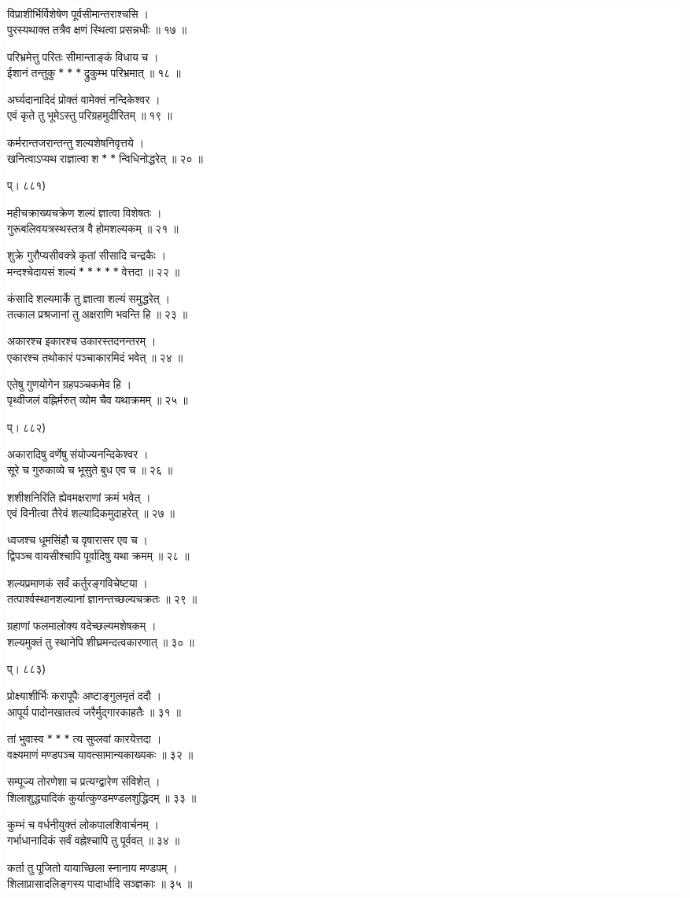 विप्राशीर्भिर्विशेषेण पूर्वसीमान्तराश्चसि ।  
पुरस्यथाक्त तत्रैव क्षणं स्थित्वा प्रसन्नधीः ॥ १७ ॥  

परिभ्रमेत्तु परितः सीमान्ताङ्कं विधाय च ।  
ईशानं तन्तुकु * * * द्रुकुम्भ परिभ्रमात् ॥ १८ ॥  

अर्घ्यदानादिदं प्रोक्तं वामेक्तं नन्दिकेश्वर ।  
एवं कृते तु भूमेऽस्तु परिग्रहमुदीरितम् ॥ १९ ॥  

कर्मरान्तजरान्तन्तु शल्यशेषनिवृत्तये ।  
खनित्वाऽप्यथ राज्ञात्वा श * * न्विधिनोद्धरेत् ॥ २० ॥  

प्। ८८१)  

महीचक्राख्यचक्रेण शल्यं ज्ञात्वा विशेषतः ।  
गुरूबलिवयत्रस्थस्तत्र वै होमशल्यकम् ॥ २१ ॥  

शुक्रे गुरौप्यसीवक्त्रे कृतां सीसादि चन्द्रकैः ।  
मन्दश्चेदायसं शल्यं * * * * * वेत्तदा ॥ २२ ॥  

कंसादि शल्यमार्के तु ज्ञात्वा शल्यं समुद्धरेत् ।  
तत्काल प्रश्रजानां तु अक्षराणि भवन्ति हि ॥ २३ ॥  

अकारश्च इकारश्च उकारस्तदनन्तरम् ।  
एकारश्च तथोकारं पञ्चाकारमिदं भवेत् ॥ २४ ॥  

एतेषु गुणयोगेन ग्रहपञ्चकमेव हि ।  
पृथ्वीजलं वह्निर्मरुत् व्योम चैव यथाक्रमम् ॥ २५ ॥  

प्। ८८२)  

अकारादिषु वर्णेषु संयोज्यनन्दिकेश्वर ।  
सूरे च गुरुकाव्ये च भूसुते बुध एव च ॥ २६ ॥  

शशीशनिरिति ह्येवमक्षराणां क्रमं भवेत् ।  
एवं विनीत्वा तैरेवं शल्यादिकमुदाहरेत् ॥ २७ ॥  

ध्वजश्च धूमसिंहौ च वृषारासर एव च ।  
द्विपञ्च वायसीश्चापि पूर्वादिषु यथा क्रमम् ॥ २८ ॥  

शल्यप्रमाणकं सर्वं कर्तुरङ्गविचेष्टया ।  
तत्पार्श्वस्थानशल्यानां ज्ञानन्तच्छल्यचक्रतः ॥ २९ ॥  

ग्रहाणां फलमालोक्य वदेच्छल्यमशेषकम् ।  
शल्यमुक्तं तु स्थानेपि शीघ्रमन्दत्वकारणात् ॥ ३० ॥  

प्। ८८३)  

प्रोक्ष्याशीर्भिः करापूपैः अष्टाङ्गुलमृतं ददौ ।  
आपूर्य पादोनखातत्वं जरैर्मुद्गारकाहतैः ॥ ३१ ॥  

तां भुवास्व * * * त्य सुप्लवां कारयेत्तदा ।  
वक्ष्यमाणं मण्डपञ्च यावत्सामान्यकाख्यकः ॥ ३२ ॥  

सम्पूज्य तोरणेशा च प्रत्यग्द्वारेण संविशेत् ।  
शिलाशुद्ध्यादिकं कुर्यात्कुण्डमण्डलशुद्धिदम् ॥ ३३ ॥  

कुम्भं च वर्धनीयुक्तं लोकपालशिवार्चनम् ।  
गर्भाधानादिकं सर्वं वह्नेश्चापि तु पूर्ववत् ॥ ३४ ॥  

कर्ता तु पूजितो यायाच्छिला स्नानाय मण्डपम् ।  
शिलाप्रासादलिङ्गस्य पादार्धादि सञ्ज्ञकाः ॥ ३५ ॥  
